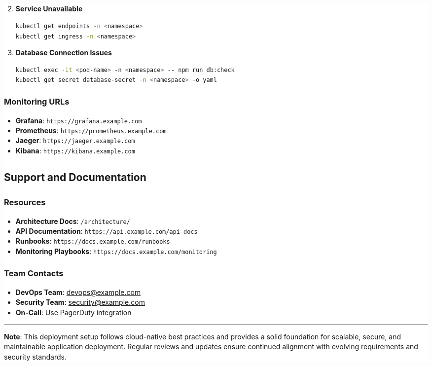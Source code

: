2. **Service Unavailable**
   ```bash
   kubectl get endpoints -n <namespace>
   kubectl get ingress -n <namespace>
   ```

3. **Database Connection Issues**
   ```bash
   kubectl exec -it <pod-name> -n <namespace> -- npm run db:check
   kubectl get secret database-secret -n <namespace> -o yaml
   ```

### Monitoring URLs
- **Grafana**: `https://grafana.example.com`
- **Prometheus**: `https://prometheus.example.com`
- **Jaeger**: `https://jaeger.example.com`
- **Kibana**: `https://kibana.example.com`

## Support and Documentation

### Resources
- **Architecture Docs**: `/architecture/`
- **API Documentation**: `https://api.example.com/api-docs`
- **Runbooks**: `https://docs.example.com/runbooks`
- **Monitoring Playbooks**: `https://docs.example.com/monitoring`

### Team Contacts
- **DevOps Team**: devops@example.com
- **Security Team**: security@example.com
- **On-Call**: Use PagerDuty integration

---

**Note**: This deployment setup follows cloud-native best practices and provides a solid foundation for scalable, secure, and maintainable application deployment. Regular reviews and updates ensure continued alignment with evolving requirements and security standards.